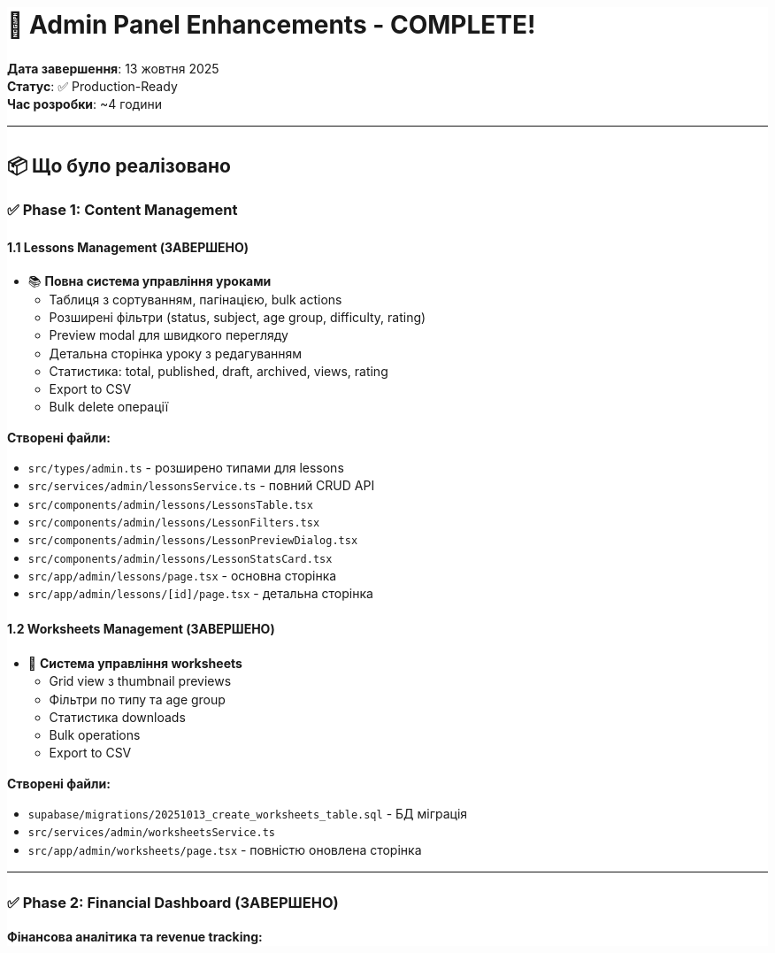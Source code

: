 # 🎉 Admin Panel Enhancements - COMPLETE!

**Дата завершення**: 13 жовтня 2025  
**Статус**: ✅ Production-Ready  
**Час розробки**: ~4 години

---

## 📦 Що було реалізовано

### ✅ Phase 1: Content Management

#### 1.1 Lessons Management (ЗАВЕРШЕНО)
- 📚 **Повна система управління уроками**
  - Таблиця з сортуванням, пагінацією, bulk actions
  - Розширені фільтри (status, subject, age group, difficulty, rating)
  - Preview modal для швидкого перегляду
  - Детальна сторінка уроку з редагуванням
  - Статистика: total, published, draft, archived, views, rating
  - Export to CSV
  - Bulk delete операції

**Створені файли:**
- `src/types/admin.ts` - розширено типами для lessons
- `src/services/admin/lessonsService.ts` - повний CRUD API
- `src/components/admin/lessons/LessonsTable.tsx`
- `src/components/admin/lessons/LessonFilters.tsx`
- `src/components/admin/lessons/LessonPreviewDialog.tsx`
- `src/components/admin/lessons/LessonStatsCard.tsx`
- `src/app/admin/lessons/page.tsx` - основна сторінка
- `src/app/admin/lessons/[id]/page.tsx` - детальна сторінка

#### 1.2 Worksheets Management (ЗАВЕРШЕНО)
- 📄 **Система управління worksheets**
  - Grid view з thumbnail previews
  - Фільтри по типу та age group
  - Статистика downloads
  - Bulk operations
  - Export to CSV

**Створені файли:**
- `supabase/migrations/20251013_create_worksheets_table.sql` - БД міграція
- `src/services/admin/worksheetsService.ts`
- `src/app/admin/worksheets/page.tsx` - повністю оновлена сторінка

---

### ✅ Phase 2: Financial Dashboard (ЗАВЕРШЕНО)

**Фінансова аналітика та revenue tracking:**
